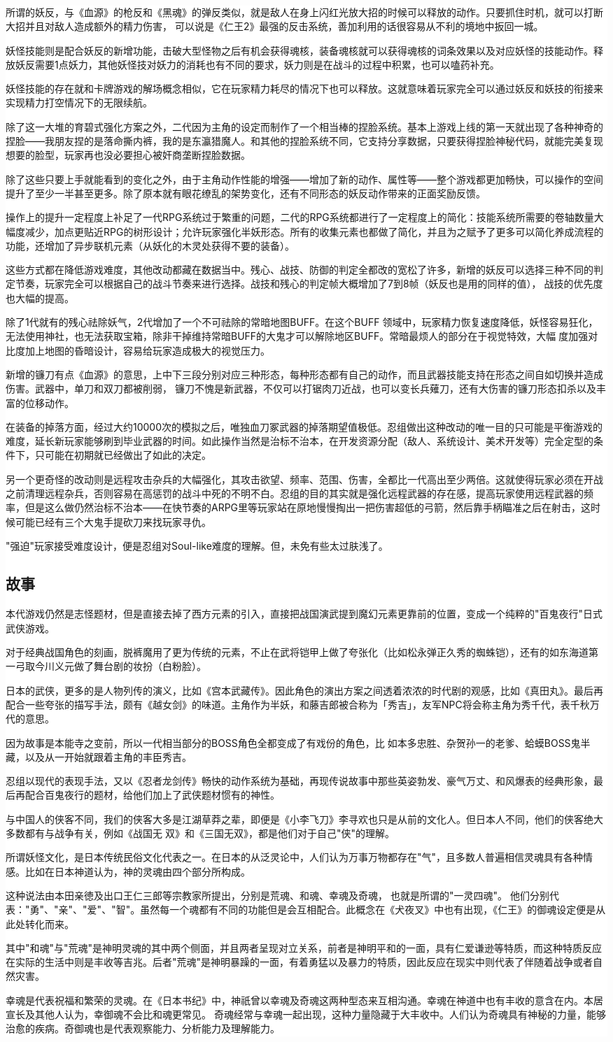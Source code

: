 所谓的妖反，与《⾎源》的枪反和《⿊魂》的弹反类似，就是敌⼈在⾝上闪红光放⼤招的时候可以释放的动作。只要抓住时机，就可以打断⼤招并且对敌⼈造成额外的精⼒伤害， 可以说是《仁王2》最强的反击系统，善加利⽤的话很容易从不利的境地中扳回一城。

妖怪技能则是配合妖反的新增功能，击破⼤型怪物之后有机会获得魂核，装备魂核就可以获得魂核的词条效果以及对应妖怪的技能动作。释放妖反需要1点妖⼒，其他妖怪技对妖力的消耗也有不同的要求，妖⼒则是在战⽃的过程中积累，也可以嗑药补充。

妖怪技能的存在就和卡牌游戏的解场概念相似，它在玩家精力耗尽的情况下也可以释放。这就意味着玩家完全可以通过妖反和妖技的衔接来实现精⼒打空情况下的⽆限续航。

除了这⼀⼤堆的育碧式强化⽅案之外，⼆代因为主⻆的设定⽽制作了一个相当棒的捏脸系统。基本上游戏上线的第⼀天就出现了各种神奇的捏脸——我朋友捏的是落命撕内裤，我的是东瀛猎魔⼈。和其他的捏脸系统不同，它⽀持分享数据，只要获得捏脸神秘代码，就能完美复现想要的脸型，玩家再也没必要担心被奸商垄断捏脸数据。

除了这些只要上⼿就能看到的变化之外，由于主⻆动作性能的增强——增加了新的动作、属性等——整个游戏都更加畅快，可以操作的空间提升了⾄少⼀半甚⾄更多。除了原本就有眼花缭乱的架势变化，还有不同形态的妖反动作带来的正⾯奖励反馈。

操作上的提升一定程度上补⾜了⼀代RPG系统过于繁重的问题，⼆代的RPG系统都进行了一定程度上的简化：技能系统所需要的卷轴数量⼤幅度减少，加点更贴近RPG的树形设计；允许玩家强化半妖形态。所有的收集元素也都做了简化，并且为之赋予了更多可以简化养成流程的功能，还增加了异步联机元素（从妖化的⽊灵处获得不要的装备）。

这些⽅式都在降低游戏难度，其他改动都藏在数据当中。残⼼、战技、防御的判定全都改的宽松了许多，新增的妖反可以选择三种不同的判定节奏，玩家完全可以根据⾃⼰的战⽃节奏来进行选择。战技和残⼼的判定帧⼤概增加了7到8帧（妖反也是⽤的同样的值）， 战技的优先度也⼤幅的提⾼。

除了1代就有的残⼼祛除妖⽓，2代增加了⼀个不可祛除的常暗地图BUFF。在这个BUFF 领域中，玩家精⼒恢复速度降低，妖怪容易狂化，⽆法使用神社，也⽆法获取宝箱，除⾮⼲掉维持常暗BUFF的⼤⻤才可以解除地区BUFF。常暗最烦⼈的部分在于视觉特效，⼤幅 度加强对⽐度加上地图的昏暗设计，容易给玩家造成极⼤的视觉压⼒。

新增的镰⼑有点《⾎源》的意思，上中下三段分别对应三种形态，每种形态都有⾃⼰的动作，⽽且武器技能⽀持在形态之间⾃如切换并造成伤害。武器中，单⼑和双⼑都被削弱， 镰⼑不愧是新武器，不仅可以打锯⾁⼑近战，也可以变⻓兵薙⼑，还有⼤伤害的镰⼑形态扣杀以及丰富的位移动作。

在装备的掉落⽅⾯，经过⼤约10000次的模拟之后，唯独⾎⼑冢武器的掉落期望值极低。忍组做出这种改动的唯⼀⽬的只可能是平衡游戏的难度，延⻓新玩家能够刷到毕业武器的时间。如此操作当然是治标不治本，在开发资源分配（敌⼈、系统设计、美术开发等）完全定型的条件下，只可能在初期就已经做出了如此的决定。

另一个更奇怪的改动则是远程攻击杂兵的⼤幅强化，其攻击欲望、频率、范围、伤害，全都⽐⼀代⾼出⾄少两倍。这就使得玩家必须在开战之前清理远程杂兵，否则容易在⾼惩罚的战⽃中死的不明不白。忍组的目的其实就是强化远程武器的存在感，提高玩家使用远程武器的频率，但是这么做仍然治标不治本——在快节奏的ARPG⾥等玩家站在原地慢慢掏出⼀把伤害超低的⼸箭，然后靠⼿柄瞄准之后在射击，这时候可能已经有三个⼤⻤⼿提砍⼑来找玩家寻仇。

"强迫"玩家接受难度设计，便是忍组对Soul-like难度的理解。但，未免有些太过肤浅了。

## 故事

本代游戏仍然是志怪题材，但是直接去掉了西⽅元素的引⼊，直接把战国演武提到魔幻元素更靠前的位置，变成⼀个纯粹的"百⻤夜⾏"⽇式武侠游戏。

对于经典战国⻆⾊的刻画，脱裤魔⽤了更为传统的元素，不⽌在武将铠甲上做了夸张化（⽐如松永弹正久秀的蜘蛛铠），还有的如东海道第⼀⼸取今川义元做了舞台剧的妆扮（⽩粉脸）。

⽇本的武侠，更多的是⼈物列传的演义，⽐如《宫本武藏传》。因此⻆⾊的演出⽅案之间透着浓浓的时代剧的观感，⽐如《真⽥丸》。最后再配合一些夸张的描写⼿法，颇有《越⼥剑》的味道。主⻆作为半妖，和藤吉郎被合称为「秀吉」，友军NPC将会称主⻆为秀千代，表千秋万代的意思。

因为故事是本能寺之变前，所以⼀代相当部分的BOSS⻆⾊全都变成了有戏份的⻆⾊，⽐ 如本多忠胜、杂贺孙⼀的⽼爹、蛤蟆BOSS⻤半藏，以及从⼀开始就跟着主⻆的丰⾂秀吉。

忍组以现代的表现⼿法，⼜以《忍者⻰剑传》畅快的动作系统为基础，再现传说故事中那些英姿勃发、豪⽓万丈、和⻛爆表的经典形象，最后再配合百⻤夜⾏的题材，给他们加上了武侠题材惯有的神性。

与中国⼈的侠客不同，我们的侠客⼤多是江湖草莽之辈，即便是《⼩李⻜⼑》李寻欢也只是从前的⽂化⼈。但⽇本⼈不同，他们的侠客绝⼤多数都有与战争有关，例如《战国⽆ 双》和《三国⽆双》，都是他们对于⾃⼰"侠"的理解。

所谓妖怪⽂化，是⽇本传统⺠俗⽂化代表之⼀。在⽇本的从泛灵论中，⼈们认为万事万物都存在"⽓"，且多数⼈普遍相信灵魂具有各种情感。⽐如在⽇本神道认为，神的灵魂由四个部分所构成。

这种说法由本⽥亲徳及出⼝王仁三郎等宗教家所提出，分别是荒魂、和魂、幸魂及奇魂， 也就是所谓的"⼀灵四魂"。 他们分别代表："勇"、"亲"、"爱"、"智"。虽然每⼀个魂都有不同的功能但是会互相配合。此概念在《⽝夜叉》中也有出现，《仁王》的御魂设定便是从此处转化⽽来。

其中"和魂"与"荒魂"是神明灵魂的其中两个侧⾯，并且两者呈现对⽴关系，前者是神明平和的⼀⾯，具有仁爱谦逊等特质，⽽这种特质反应在实际的⽣活中则是丰收等吉兆。后者"荒魂"是神明暴躁的⼀⾯，有着勇猛以及暴⼒的特质，因此反应在现实中则代表了伴随着战争或者⾃然灾害。

幸魂是代表祝福和繁荣的灵魂。在《⽇本书纪》中，神祇曾以幸魂及奇魂这两种型态来互相沟通。幸魂在神道中也有丰收的意含在内。本居宣⻓及其他⼈认为，幸御魂不会⽐和魂更常⻅。 奇魂经常与幸魂⼀起出现，这种⼒量隐藏于⼤丰收中。⼈们认为奇魂具有神秘的⼒量，能够治愈的疾病。奇御魂也是代表观察能⼒、分析能⼒及理解能⼒。
